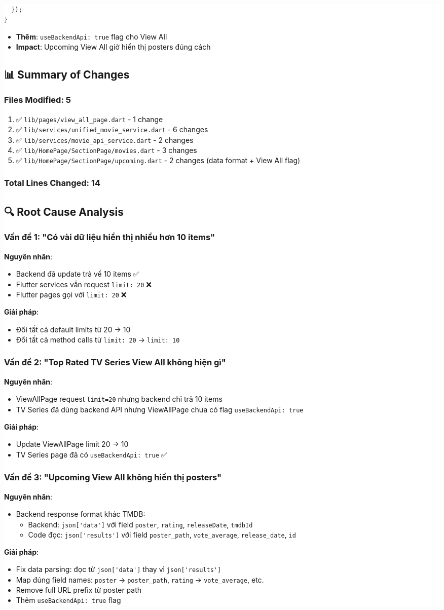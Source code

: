 ```dart
  });
}
```

- **Thêm**: `useBackendApi: true` flag cho View All
- **Impact**: Upcoming View All giờ hiển thị posters đúng cách

## 📊 Summary of Changes

### Files Modified: 5
1. ✅ `lib/pages/view_all_page.dart` - 1 change
2. ✅ `lib/services/unified_movie_service.dart` - 6 changes
3. ✅ `lib/services/movie_api_service.dart` - 2 changes
4. ✅ `lib/HomePage/SectionPage/movies.dart` - 3 changes
5. ✅ `lib/HomePage/SectionPage/upcoming.dart` - 2 changes (data format + View All flag)

### Total Lines Changed: 14

## 🔍 Root Cause Analysis

### Vấn đề 1: "Có vài dữ liệu hiển thị nhiều hơn 10 items"
**Nguyên nhân**:
- Backend đã update trả về 10 items ✅
- Flutter services vẫn request `limit: 20` ❌
- Flutter pages gọi với `limit: 20` ❌

**Giải pháp**:
- Đổi tất cả default limits từ 20 → 10
- Đổi tất cả method calls từ `limit: 20` → `limit: 10`

### Vấn đề 2: "Top Rated TV Series View All không hiện gì"
**Nguyên nhân**:
- ViewAllPage request `limit=20` nhưng backend chỉ trả 10 items
- TV Series đã dùng backend API nhưng ViewAllPage chưa có flag `useBackendApi: true`

**Giải pháp**:
- Update ViewAllPage limit 20 → 10
- TV Series page đã có `useBackendApi: true` ✅

### Vấn đề 3: "Upcoming View All không hiển thị posters"
**Nguyên nhân**:
- Backend response format khác TMDB:
  - Backend: `json['data']` với field `poster`, `rating`, `releaseDate`, `tmdbId`
  - Code đọc: `json['results']` với field `poster_path`, `vote_average`, `release_date`, `id`

**Giải pháp**:
- Fix data parsing: đọc từ `json['data']` thay vì `json['results']`
- Map đúng field names: `poster` → `poster_path`, `rating` → `vote_average`, etc.
- Remove full URL prefix từ poster path
- Thêm `useBackendApi: true` flag
